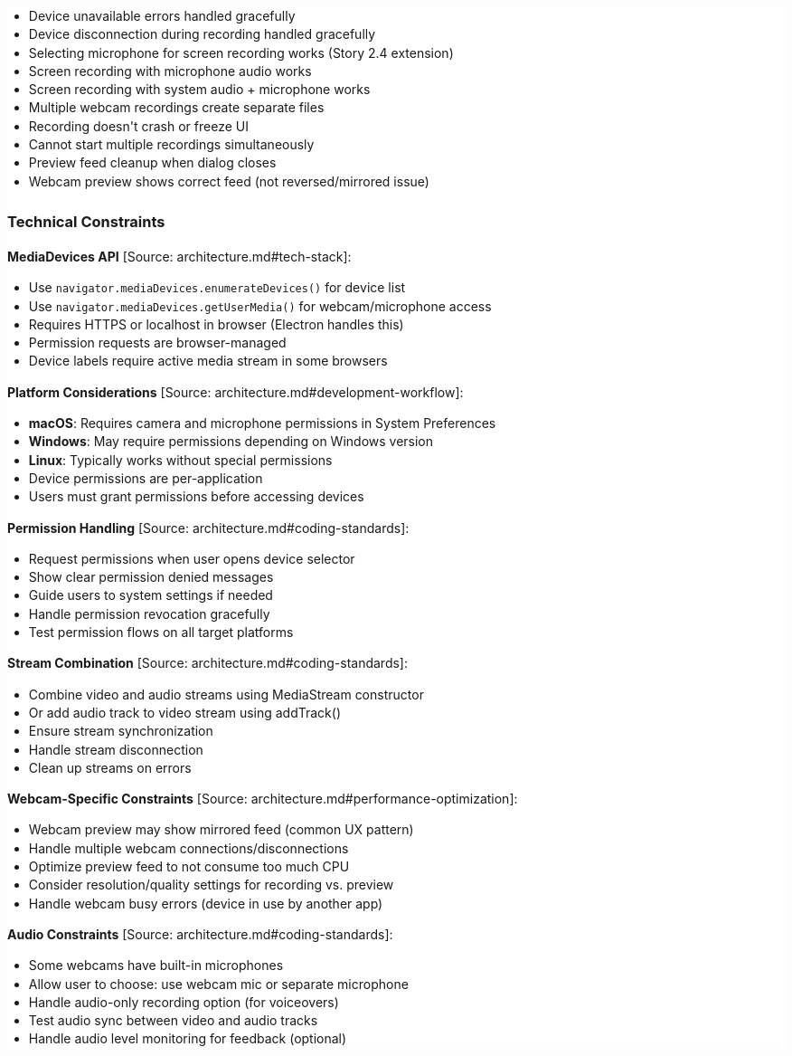 - Device unavailable errors handled gracefully
- Device disconnection during recording handled gracefully
- Selecting microphone for screen recording works (Story 2.4 extension)
- Screen recording with microphone audio works
- Screen recording with system audio + microphone works
- Multiple webcam recordings create separate files
- Recording doesn't crash or freeze UI
- Cannot start multiple recordings simultaneously
- Preview feed cleanup when dialog closes
- Webcam preview shows correct feed (not reversed/mirrored issue)

### Technical Constraints
**MediaDevices API** [Source: architecture.md#tech-stack]:
- Use `navigator.mediaDevices.enumerateDevices()` for device list
- Use `navigator.mediaDevices.getUserMedia()` for webcam/microphone access
- Requires HTTPS or localhost in browser (Electron handles this)
- Permission requests are browser-managed
- Device labels require active media stream in some browsers

**Platform Considerations** [Source: architecture.md#development-workflow]:
- **macOS**: Requires camera and microphone permissions in System Preferences
- **Windows**: May require permissions depending on Windows version
- **Linux**: Typically works without special permissions
- Device permissions are per-application
- Users must grant permissions before accessing devices

**Permission Handling** [Source: architecture.md#coding-standards]:
- Request permissions when user opens device selector
- Show clear permission denied messages
- Guide users to system settings if needed
- Handle permission revocation gracefully
- Test permission flows on all target platforms

**Stream Combination** [Source: architecture.md#coding-standards]:
- Combine video and audio streams using MediaStream constructor
- Or add audio track to video stream using addTrack()
- Ensure stream synchronization
- Handle stream disconnection
- Clean up streams on errors

**Webcam-Specific Constraints** [Source: architecture.md#performance-optimization]:
- Webcam preview may show mirrored feed (common UX pattern)
- Handle multiple webcam connections/disconnections
- Optimize preview feed to not consume too much CPU
- Consider resolution/quality settings for recording vs. preview
- Handle webcam busy errors (device in use by another app)

**Audio Constraints** [Source: architecture.md#coding-standards]:
- Some webcams have built-in microphones
- Allow user to choose: use webcam mic or separate microphone
- Handle audio-only recording option (for voiceovers)
- Test audio sync between video and audio tracks
- Handle audio level monitoring for feedback (optional)
